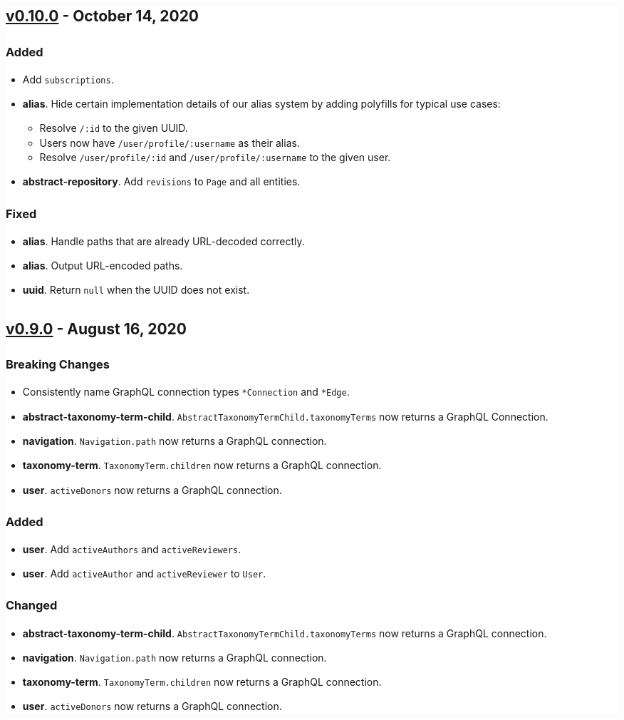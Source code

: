 ## [v0.10.0](https://github.com/serlo/api.serlo.org/compare/v0.9.0..v0.10.0) - October 14, 2020

### Added

- Add `subscriptions`.

- **alias**. Hide certain implementation details of our alias system by adding polyfills for typical use cases:

  - Resolve `/:id` to the given UUID.
  - Users now have `/user/profile/:username` as their alias.
  - Resolve `/user/profile/:id` and `/user/profile/:username` to the given user.

- **abstract-repository**. Add `revisions` to `Page` and all entities.

### Fixed

- **alias**. Handle paths that are already URL-decoded correctly.

- **alias**. Output URL-encoded paths.

- **uuid**. Return `null` when the UUID does not exist.

## [v0.9.0](https://github.com/serlo/api.serlo.org/compare/v0.8.1..v0.9.0) - August 16, 2020

### Breaking Changes

- Consistently name GraphQL connection types `*Connection` and `*Edge`.

- **abstract-taxonomy-term-child**. `AbstractTaxonomyTermChild.taxonomyTerms` now returns a GraphQL Connection.

- **navigation**. `Navigation.path` now returns a GraphQL connection.

- **taxonomy-term**. `TaxonomyTerm.children` now returns a GraphQL connection.

- **user**. `activeDonors` now returns a GraphQL connection.

### Added

- **user**. Add `activeAuthors` and `activeReviewers`.

- **user**. Add `activeAuthor` and `activeReviewer` to `User`.

### Changed

- **abstract-taxonomy-term-child**. `AbstractTaxonomyTermChild.taxonomyTerms` now returns a GraphQL connection.

- **navigation**. `Navigation.path` now returns a GraphQL connection.

- **taxonomy-term**. `TaxonomyTerm.children` now returns a GraphQL connection.

- **user**. `activeDonors` now returns a GraphQL connection.
